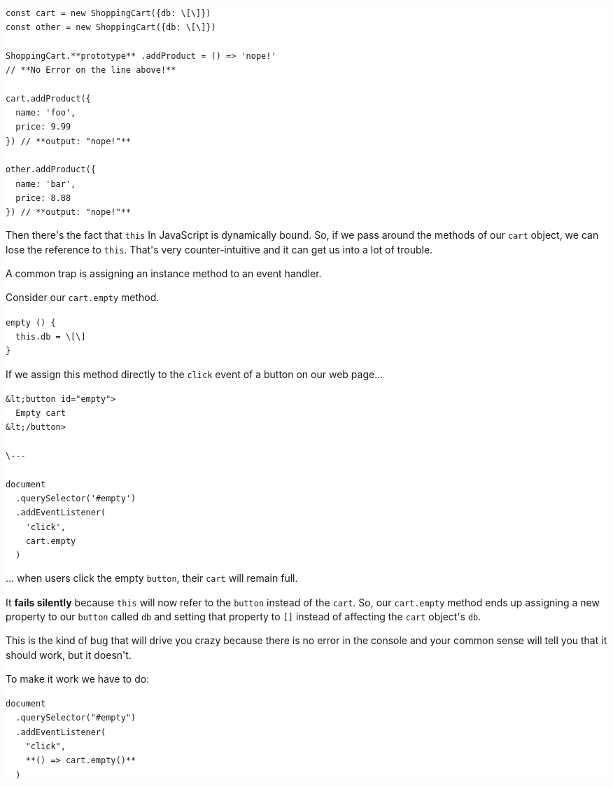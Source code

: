     const cart = new ShoppingCart({db: \[\]})
    const other = new ShoppingCart({db: \[\]})

    ShoppingCart.**prototype** .addProduct = () => 'nope!'
    // **No Error on the line above!**

    cart.addProduct({
      name: 'foo',
      price: 9.99
    }) // **output: "nope!"**

    other.addProduct({
      name: 'bar',
      price: 8.88
    }) // **output: "nope!"**

Then there's the fact that `this` In JavaScript is dynamically bound. So, if we pass around the methods of our `cart` object, we can lose the reference to `this`. That's very counter-intuitive and it can get us into a lot of trouble.

A common trap is assigning an instance method to an event handler.

Consider our `cart.empty` method.

    empty () {
      this.db = \[\]
    }

If we assign this method directly to the `click` event of a button on our web page…

    &lt;button id="empty">
      Empty cart
    &lt;/button>

    \---

    document
      .querySelector('#empty')
      .addEventListener(
        'click',
        cart.empty
      )

… when users click the empty `button`, their `cart` will remain full.

It **fails silently** because `this` will now refer to the `button` instead of the `cart`. So, our `cart.empty` method ends up assigning a new property to our `button` called `db` and setting that property to `[]` instead of affecting the `cart` object's `db`.

This is the kind of bug that will drive you crazy because there is no error in the console and your common sense will tell you that it should work, but it doesn't.

To make it work we have to do:

    document
      .querySelector("#empty")
      .addEventListener(
        "click",
        **() => cart.empty()**
      )
